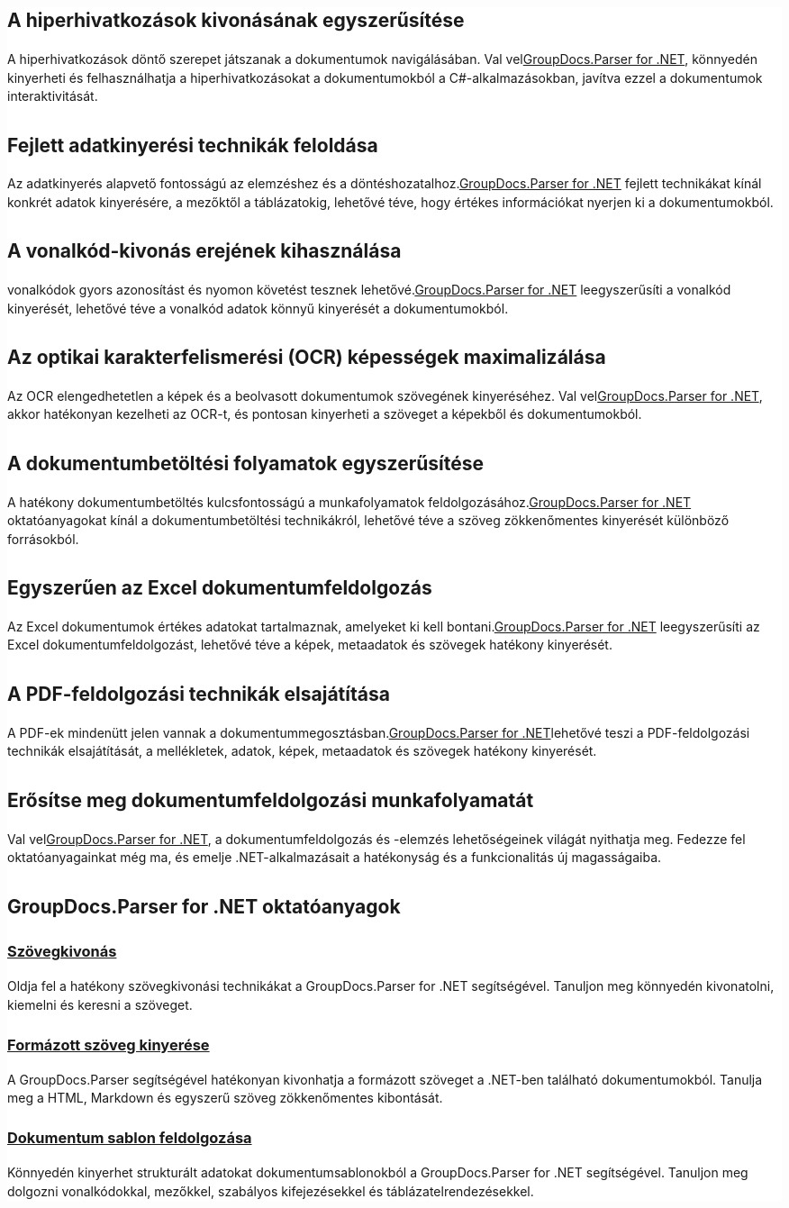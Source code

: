 ## A hiperhivatkozások kivonásának egyszerűsítése
 A hiperhivatkozások döntő szerepet játszanak a dokumentumok navigálásában. Val vel[GroupDocs.Parser for .NET](./hyperlink-extraction/), könnyedén kinyerheti és felhasználhatja a hiperhivatkozásokat a dokumentumokból a C#-alkalmazásokban, javítva ezzel a dokumentumok interaktivitását.

## Fejlett adatkinyerési technikák feloldása
 Az adatkinyerés alapvető fontosságú az elemzéshez és a döntéshozatalhoz.[GroupDocs.Parser for .NET](./data-extraction-from-templates/) fejlett technikákat kínál konkrét adatok kinyerésére, a mezőktől a táblázatokig, lehetővé téve, hogy értékes információkat nyerjen ki a dokumentumokból.

## A vonalkód-kivonás erejének kihasználása
 vonalkódok gyors azonosítást és nyomon követést tesznek lehetővé.[GroupDocs.Parser for .NET](./barcode-extraction/) leegyszerűsíti a vonalkód kinyerését, lehetővé téve a vonalkód adatok könnyű kinyerését a dokumentumokból.

## Az optikai karakterfelismerési (OCR) képességek maximalizálása
 Az OCR elengedhetetlen a képek és a beolvasott dokumentumok szövegének kinyeréséhez. Val vel[GroupDocs.Parser for .NET](./ocr-extraction/), akkor hatékonyan kezelheti az OCR-t, és pontosan kinyerheti a szöveget a képekből és dokumentumokból.

## A dokumentumbetöltési folyamatok egyszerűsítése
 A hatékony dokumentumbetöltés kulcsfontosságú a munkafolyamatok feldolgozásához.[GroupDocs.Parser for .NET](./document-loading/) oktatóanyagokat kínál a dokumentumbetöltési technikákról, lehetővé téve a szöveg zökkenőmentes kinyerését különböző forrásokból.

## Egyszerűen az Excel dokumentumfeldolgozás
 Az Excel dokumentumok értékes adatokat tartalmaznak, amelyeket ki kell bontani.[GroupDocs.Parser for .NET](./excel-document-processing/) leegyszerűsíti az Excel dokumentumfeldolgozást, lehetővé téve a képek, metaadatok és szövegek hatékony kinyerését.

## A PDF-feldolgozási technikák elsajátítása
 A PDF-ek mindenütt jelen vannak a dokumentummegosztásban.[GroupDocs.Parser for .NET](./pdf-processing/)lehetővé teszi a PDF-feldolgozási technikák elsajátítását, a mellékletek, adatok, képek, metaadatok és szövegek hatékony kinyerését.

## Erősítse meg dokumentumfeldolgozási munkafolyamatát
 Val vel[GroupDocs.Parser for .NET](./word-document-processing/), a dokumentumfeldolgozás és -elemzés lehetőségeinek világát nyithatja meg. Fedezze fel oktatóanyagainkat még ma, és emelje .NET-alkalmazásait a hatékonyság és a funkcionalitás új magasságaiba.

## GroupDocs.Parser for .NET oktatóanyagok
### [Szövegkivonás](./text-extraction/)
Oldja fel a hatékony szövegkivonási technikákat a GroupDocs.Parser for .NET segítségével. Tanuljon meg könnyedén kivonatolni, kiemelni és keresni a szöveget.
### [Formázott szöveg kinyerése](./formatted-text-extraction/)
A GroupDocs.Parser segítségével hatékonyan kivonhatja a formázott szöveget a .NET-ben található dokumentumokból. Tanulja meg a HTML, Markdown és egyszerű szöveg zökkenőmentes kibontását.
### [Dokumentum sablon feldolgozása](./document-template-processing/)
Könnyedén kinyerhet strukturált adatokat dokumentumsablonokból a GroupDocs.Parser for .NET segítségével. Tanuljon meg dolgozni vonalkódokkal, mezőkkel, szabályos kifejezésekkel és táblázatelrendezésekkel.